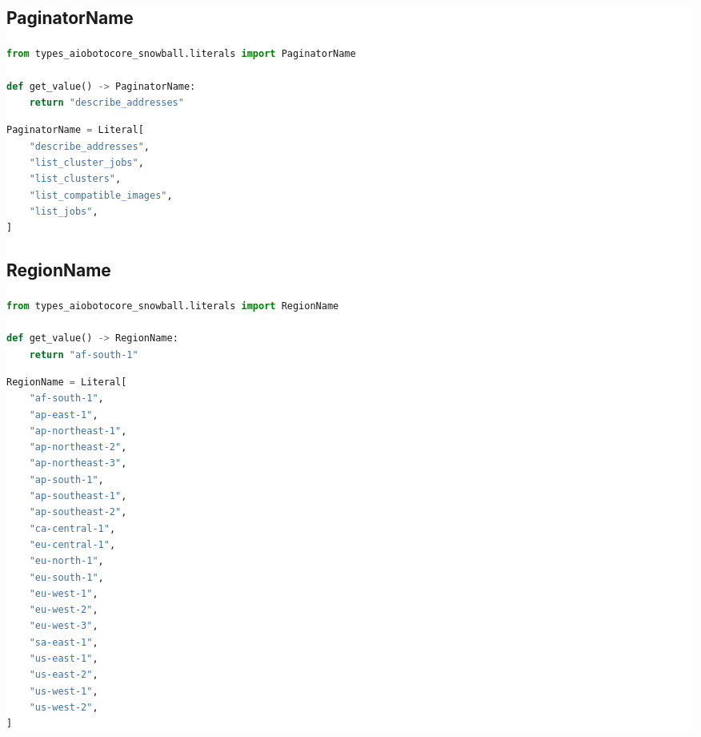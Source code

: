 ## PaginatorName

```python title="Usage Example"
from types_aiobotocore_snowball.literals import PaginatorName

def get_value() -> PaginatorName:
    return "describe_addresses"
```

```python title="Definition"
PaginatorName = Literal[
    "describe_addresses",
    "list_cluster_jobs",
    "list_clusters",
    "list_compatible_images",
    "list_jobs",
]
```
## RegionName

```python title="Usage Example"
from types_aiobotocore_snowball.literals import RegionName

def get_value() -> RegionName:
    return "af-south-1"
```

```python title="Definition"
RegionName = Literal[
    "af-south-1",
    "ap-east-1",
    "ap-northeast-1",
    "ap-northeast-2",
    "ap-northeast-3",
    "ap-south-1",
    "ap-southeast-1",
    "ap-southeast-2",
    "ca-central-1",
    "eu-central-1",
    "eu-north-1",
    "eu-south-1",
    "eu-west-1",
    "eu-west-2",
    "eu-west-3",
    "sa-east-1",
    "us-east-1",
    "us-east-2",
    "us-west-1",
    "us-west-2",
]
```
